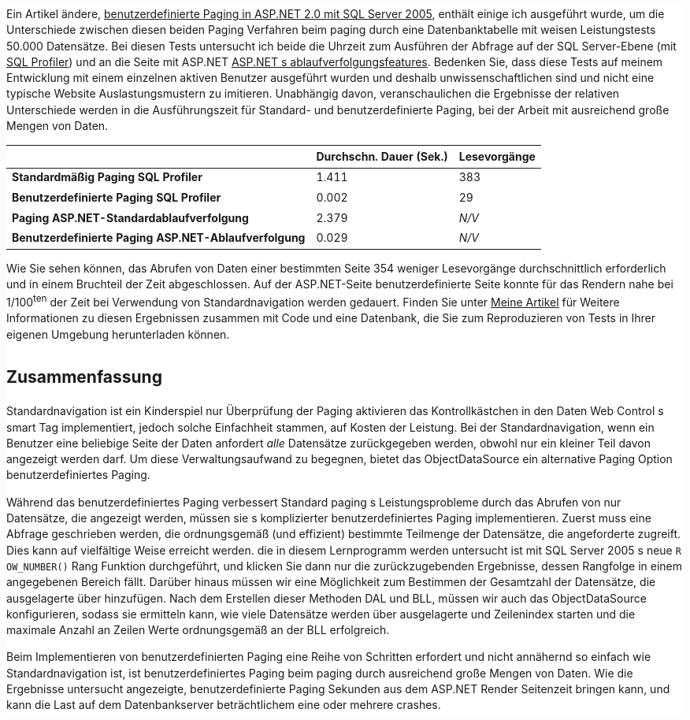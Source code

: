 Ein Artikel ändere, [benutzerdefinierte Paging in ASP.NET 2.0 mit SQL Server 2005](http://aspnet.4guysfromrolla.com/articles/031506-1.aspx), enthält einige ich ausgeführt wurde, um die Unterschiede zwischen diesen beiden Paging Verfahren beim paging durch eine Datenbanktabelle mit weisen Leistungstests 50.000 Datensätze. Bei diesen Tests untersucht ich beide die Uhrzeit zum Ausführen der Abfrage auf der SQL Server-Ebene (mit [SQL Profiler](https://msdn.microsoft.com/library/ms173757.aspx)) und an die Seite mit ASP.NET [ASP.NET s ablaufverfolgungsfeatures](https://msdn.microsoft.com/library/y13fw6we.aspx). Bedenken Sie, dass diese Tests auf meinem Entwicklung mit einem einzelnen aktiven Benutzer ausgeführt wurden und deshalb unwissenschaftlichen sind und nicht eine typische Website Auslastungsmustern zu imitieren. Unabhängig davon, veranschaulichen die Ergebnisse der relativen Unterschiede werden in die Ausführungszeit für Standard- und benutzerdefinierte Paging, bei der Arbeit mit ausreichend große Mengen von Daten.


|  | **Durchschn. Dauer (Sek.)** | **Lesevorgänge** |
| --- | --- | --- |
| **Standardmäßig Paging SQL Profiler** | 1.411 | 383 |
| **Benutzerdefinierte Paging SQL Profiler** | 0.002 | 29 |
| **Paging ASP.NET-Standardablaufverfolgung** | 2.379 | *N/V* |
| **Benutzerdefinierte Paging ASP.NET-Ablaufverfolgung** | 0.029 | *N/V* |


Wie Sie sehen können, das Abrufen von Daten einer bestimmten Seite 354 weniger Lesevorgänge durchschnittlich erforderlich und in einem Bruchteil der Zeit abgeschlossen. Auf der ASP.NET-Seite benutzerdefinierte Seite konnte für das Rendern nahe bei 1/100<sup>ten</sup> der Zeit bei Verwendung von Standardnavigation werden gedauert. Finden Sie unter [Meine Artikel](http://aspnet.4guysfromrolla.com/articles/031506-1.aspx) für Weitere Informationen zu diesen Ergebnissen zusammen mit Code und eine Datenbank, die Sie zum Reproduzieren von Tests in Ihrer eigenen Umgebung herunterladen können.

## <a name="summary"></a>Zusammenfassung

Standardnavigation ist ein Kinderspiel nur Überprüfung der Paging aktivieren das Kontrollkästchen in den Daten Web Control s smart Tag implementiert, jedoch solche Einfachheit stammen, auf Kosten der Leistung. Bei der Standardnavigation, wenn ein Benutzer eine beliebige Seite der Daten anfordert *alle* Datensätze zurückgegeben werden, obwohl nur ein kleiner Teil davon angezeigt werden darf. Um diese Verwaltungsaufwand zu begegnen, bietet das ObjectDataSource ein alternative Paging Option benutzerdefiniertes Paging.

Während das benutzerdefiniertes Paging verbessert Standard paging s Leistungsprobleme durch das Abrufen von nur Datensätze, die angezeigt werden, müssen sie s komplizierter benutzerdefiniertes Paging implementieren. Zuerst muss eine Abfrage geschrieben werden, die ordnungsgemäß (und effizient) bestimmte Teilmenge der Datensätze, die angeforderte zugreift. Dies kann auf vielfältige Weise erreicht werden. die in diesem Lernprogramm werden untersucht ist mit SQL Server 2005 s neue `ROW_NUMBER()` Rang Funktion durchgeführt, und klicken Sie dann nur die zurückzugebenden Ergebnisse, dessen Rangfolge in einem angegebenen Bereich fällt. Darüber hinaus müssen wir eine Möglichkeit zum Bestimmen der Gesamtzahl der Datensätze, die ausgelagerte über hinzufügen. Nach dem Erstellen dieser Methoden DAL und BLL, müssen wir auch das ObjectDataSource konfigurieren, sodass sie ermitteln kann, wie viele Datensätze werden über ausgelagerte und Zeilenindex starten und die maximale Anzahl an Zeilen Werte ordnungsgemäß an der BLL erfolgreich.

Beim Implementieren von benutzerdefinierten Paging eine Reihe von Schritten erfordert und nicht annähernd so einfach wie Standardnavigation ist, ist benutzerdefiniertes Paging beim paging durch ausreichend große Mengen von Daten. Wie die Ergebnisse untersucht angezeigte, benutzerdefinierte Paging Sekunden aus dem ASP.NET Render Seitenzeit bringen kann, und kann die Last auf dem Datenbankserver beträchtlichem eine oder mehrere crashes.

